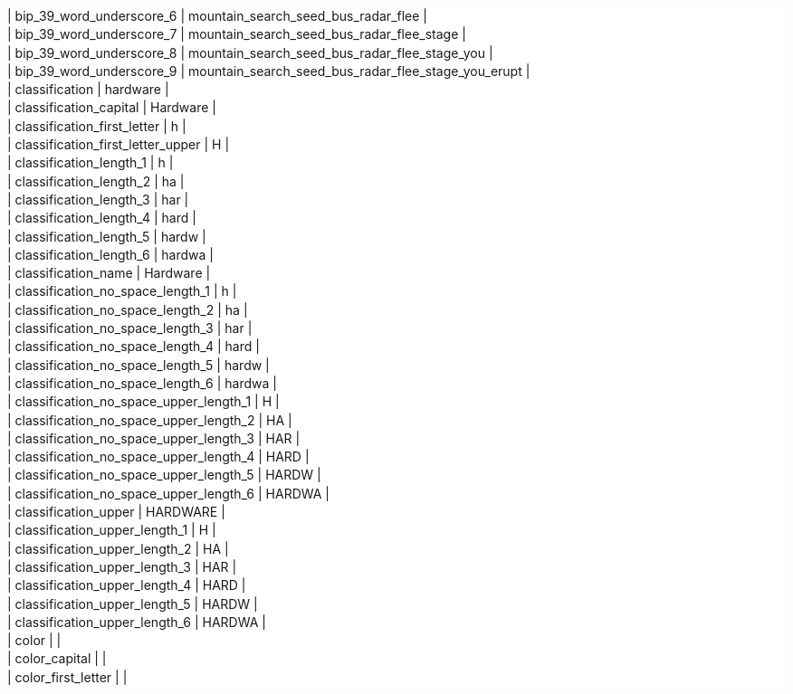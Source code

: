 | bip_39_word_underscore_6 | mountain_search_seed_bus_radar_flee |  
| bip_39_word_underscore_7 | mountain_search_seed_bus_radar_flee_stage |  
| bip_39_word_underscore_8 | mountain_search_seed_bus_radar_flee_stage_you |  
| bip_39_word_underscore_9 | mountain_search_seed_bus_radar_flee_stage_you_erupt |  
| classification | hardware |  
| classification_capital | Hardware |  
| classification_first_letter | h |  
| classification_first_letter_upper | H |  
| classification_length_1 | h |  
| classification_length_2 | ha |  
| classification_length_3 | har |  
| classification_length_4 | hard |  
| classification_length_5 | hardw |  
| classification_length_6 | hardwa |  
| classification_name | Hardware |  
| classification_no_space_length_1 | h |  
| classification_no_space_length_2 | ha |  
| classification_no_space_length_3 | har |  
| classification_no_space_length_4 | hard |  
| classification_no_space_length_5 | hardw |  
| classification_no_space_length_6 | hardwa |  
| classification_no_space_upper_length_1 | H |  
| classification_no_space_upper_length_2 | HA |  
| classification_no_space_upper_length_3 | HAR |  
| classification_no_space_upper_length_4 | HARD |  
| classification_no_space_upper_length_5 | HARDW |  
| classification_no_space_upper_length_6 | HARDWA |  
| classification_upper | HARDWARE |  
| classification_upper_length_1 | H |  
| classification_upper_length_2 | HA |  
| classification_upper_length_3 | HAR |  
| classification_upper_length_4 | HARD |  
| classification_upper_length_5 | HARDW |  
| classification_upper_length_6 | HARDWA |  
| color |  |  
| color_capital |  |  
| color_first_letter |  |  